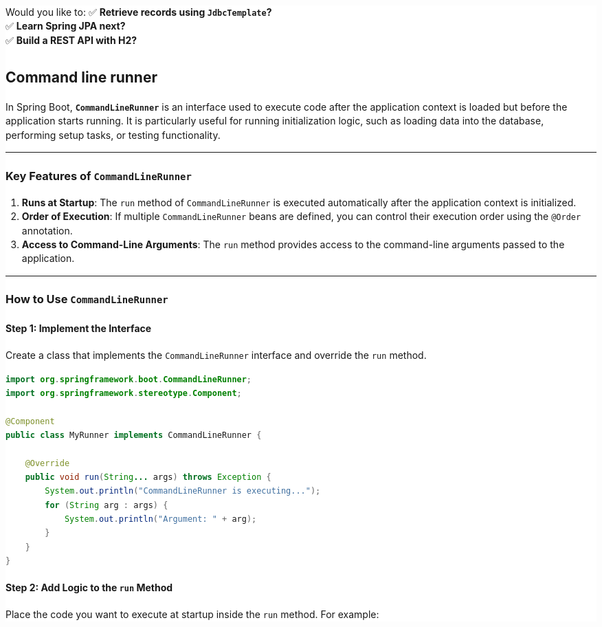 Would you like to: ✅ **Retrieve records using `JdbcTemplate`?**  
✅ **Learn Spring JPA next?**  
✅ **Build a REST API with H2?**

## Command line runner

In Spring Boot, **`CommandLineRunner`** is an interface used to execute code
after the application context is loaded but before the application starts
running. It is particularly useful for running initialization logic, such as
loading data into the database, performing setup tasks, or testing
functionality.

---

### **Key Features of `CommandLineRunner`**

1. **Runs at Startup**: The `run` method of `CommandLineRunner` is executed
   automatically after the application context is initialized.
2. **Order of Execution**: If multiple `CommandLineRunner` beans are defined,
   you can control their execution order using the `@Order` annotation.
3. **Access to Command-Line Arguments**: The `run` method provides access to the
   command-line arguments passed to the application.

---

### **How to Use `CommandLineRunner`**

#### **Step 1: Implement the Interface**

Create a class that implements the `CommandLineRunner` interface and override
the `run` method.

```java
import org.springframework.boot.CommandLineRunner;
import org.springframework.stereotype.Component;

@Component
public class MyRunner implements CommandLineRunner {

    @Override
    public void run(String... args) throws Exception {
        System.out.println("CommandLineRunner is executing...");
        for (String arg : args) {
            System.out.println("Argument: " + arg);
        }
    }
}
```

#### **Step 2: Add Logic to the `run` Method**

Place the code you want to execute at startup inside the `run` method. For
example:

